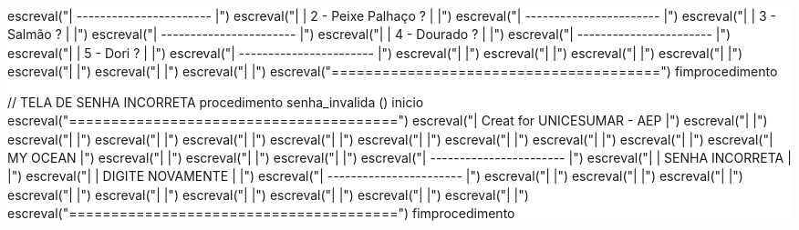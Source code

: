 escreval("|       -----------------------       |")
escreval("|       | 2 - Peixe Palhaço ? |       |")
escreval("|       -----------------------       |")
escreval("|       | 3 - Salmão ?        |       |")
escreval("|       -----------------------       |")
escreval("|       | 4 - Dourado ?       |       |")
escreval("|       -----------------------       |")
escreval("|       | 5 - Dori ?          |       |")
escreval("|       -----------------------       |")
escreval("|                                     |")
escreval("|                                     |")
escreval("|                                     |")
escreval("|                                     |")
escreval("|                                     |")
escreval("|                                     |")
escreval("|                                     |")
escreval("=======================================")
fimprocedimento





// TELA DE SENHA INCORRETA
procedimento senha_invalida ()
inicio
escreval("=======================================")
escreval("|      Creat for UNICESUMAR - AEP     |")
escreval("|                                     |")
escreval("|                                     |")
escreval("|                                     |")
escreval("|                                     |")
escreval("|                                     |")
escreval("|                                     |")
escreval("|                                     |")
escreval("|                                     |")
escreval("|                                     |")
escreval("|             MY OCEAN                |")
escreval("|                                     |")
escreval("|                                     |")
escreval("|                                     |")
escreval("|       -----------------------       |")
escreval("|       |   SENHA INCORRETA   |       |")
escreval("|       |   DIGITE NOVAMENTE  |       |")
escreval("|       -----------------------       |")
escreval("|                                     |")
escreval("|                                     |")
escreval("|                                     |")
escreval("|                                     |")
escreval("|                                     |")
escreval("|                                     |")
escreval("|                                     |")
escreval("|                                     |")
escreval("|                                     |")
escreval("=======================================")
fimprocedimento

